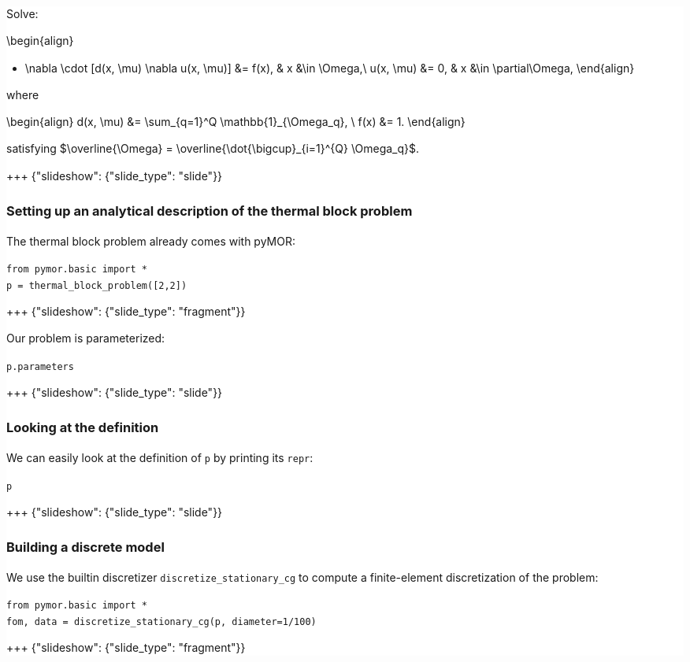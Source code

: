 Solve:

\begin{align}
- \nabla \cdot [d(x, \mu) \nabla u(x, \mu)] &= f(x),  & x &\in \Omega,\\
                                  u(x, \mu) &= 0,     & x &\in \partial\Omega,
\end{align}

where

\begin{align}
d(x, \mu) &= \sum_{q=1}^Q \mathbb{1}_{\Omega_q}, \\
f(x)      &= 1.
\end{align}

satisfying $\overline{\Omega} = \overline{\dot{\bigcup}_{i=1}^{Q} \Omega_q}$.

+++ {"slideshow": {"slide_type": "slide"}}

### Setting up an analytical description of the thermal block problem

The thermal block problem already comes with pyMOR:

```{code-cell} ipython3
from pymor.basic import *
p = thermal_block_problem([2,2])
```

+++ {"slideshow": {"slide_type": "fragment"}}

Our problem is parameterized:

```{code-cell} ipython3
p.parameters
```

+++ {"slideshow": {"slide_type": "slide"}}

### Looking at the definition

We can easily look at the definition of `p` by printing its `repr`:

```{code-cell} ipython3
p
```

+++ {"slideshow": {"slide_type": "slide"}}

### Building a discrete model

We use the builtin discretizer `discretize_stationary_cg` to compute a finite-element discretization of the problem:

```{code-cell} ipython3
from pymor.basic import *
fom, data = discretize_stationary_cg(p, diameter=1/100)
```

+++ {"slideshow": {"slide_type": "fragment"}}
